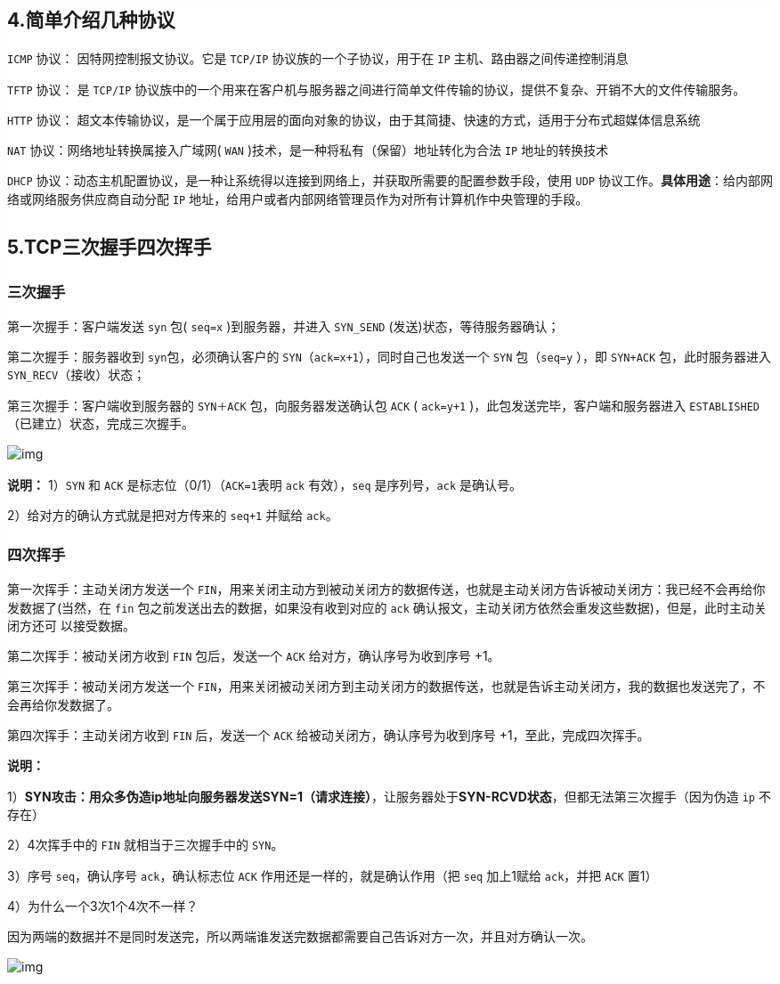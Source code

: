 
## 4.简单介绍几种协议

`ICMP` 协议： 因特网控制报文协议。它是 `TCP/IP` 协议族的一个子协议，用于在 `IP` 主机、路由器之间传递控制消息

`TFTP` 协议： 是 `TCP/IP` 协议族中的一个用来在客户机与服务器之间进行简单文件传输的协议，提供不复杂、开销不大的文件传输服务。

`HTTP` 协议： 超文本传输协议，是一个属于应用层的面向对象的协议，由于其简捷、快速的方式，适用于分布式超媒体信息系统

`NAT` 协议：网络地址转换属接入广域网( `WAN` )技术，是一种将私有（保留）地址转化为合法 `IP` 地址的转换技术

`DHCP` 协议：动态主机配置协议，是一种让系统得以连接到网络上，并获取所需要的配置参数手段，使用 `UDP` 协议工作。**具体用途**：给内部网络或网络服务供应商自动分配 `IP` 地址，给用户或者内部网络管理员作为对所有计算机作中央管理的手段。

##  5.TCP三次握手四次挥手

### 三次握手

第一次握手：客户端发送 `syn` 包( `seq=x` )到服务器，并进入 `SYN_SEND` (发送)状态，等待服务器确认；

第二次握手：服务器收到 `syn`包，必须确认客户的 `SYN`（`ack=x+1`），同时自己也发送一个 `SYN` 包（`seq=y` ），即 `SYN+ACK` 包，此时服务器进入 `SYN_RECV`（接收）状态；

第三次握手：客户端收到服务器的 `SYN＋ACK` 包，向服务器发送确认包 `ACK` ( `ack=y+1` )，此包发送完毕，客户端和服务器进入 `ESTABLISHED`（已建立）状态，完成三次握手。

![img](https://images2018.cnblogs.com/blog/1169376/201807/1169376-20180710160534586-668094040.png)

**说明：**
1）`SYN` 和 `ACK` 是标志位（0/1）（`ACK=1`表明 `ack` 有效），`seq` 是序列号，`ack` 是确认号。

2）给对方的确认方式就是把对方传来的 `seq+1` 并赋给 `ack`。

### 四次挥手

第一次挥手：主动关闭方发送一个 `FIN`，用来关闭主动方到被动关闭方的数据传送，也就是主动关闭方告诉被动关闭方：我已经不会再给你发数据了(当然，在 `fin` 包之前发送出去的数据，如果没有收到对应的 `ack` 确认报文，主动关闭方依然会重发这些数据)，但是，此时主动关闭方还可 以接受数据。

第二次挥手：被动关闭方收到 `FIN` 包后，发送一个 `ACK` 给对方，确认序号为收到序号 +1。

第三次挥手：被动关闭方发送一个 `FIN`，用来关闭被动关闭方到主动关闭方的数据传送，也就是告诉主动关闭方，我的数据也发送完了，不会再给你发数据了。

第四次挥手：主动关闭方收到 `FIN` 后，发送一个 `ACK` 给被动关闭方，确认序号为收到序号 +1，至此，完成四次挥手。

**说明：**

1）**SYN攻击：用众多伪造ip地址向服务器发送SYN=1（请求连接）**，让服务器处于**SYN-RCVD状态**，但都无法第三次握手（因为伪造 `ip` 不存在）

2）4次挥手中的 `FIN` 就相当于三次握手中的 `SYN`。

3）序号 `seq`，确认序号 `ack`，确认标志位 `ACK` 作用还是一样的，就是确认作用（把 `seq` 加上1赋给 `ack`，并把 `ACK` 置1）

4）为什么一个3次1个4次不一样？

因为两端的数据并不是同时发送完，所以两端谁发送完数据都需要自己告诉对方一次，并且对方确认一次。

![img](https://images2018.cnblogs.com/blog/1169376/201807/1169376-20180710155017430-1664229605.png)

